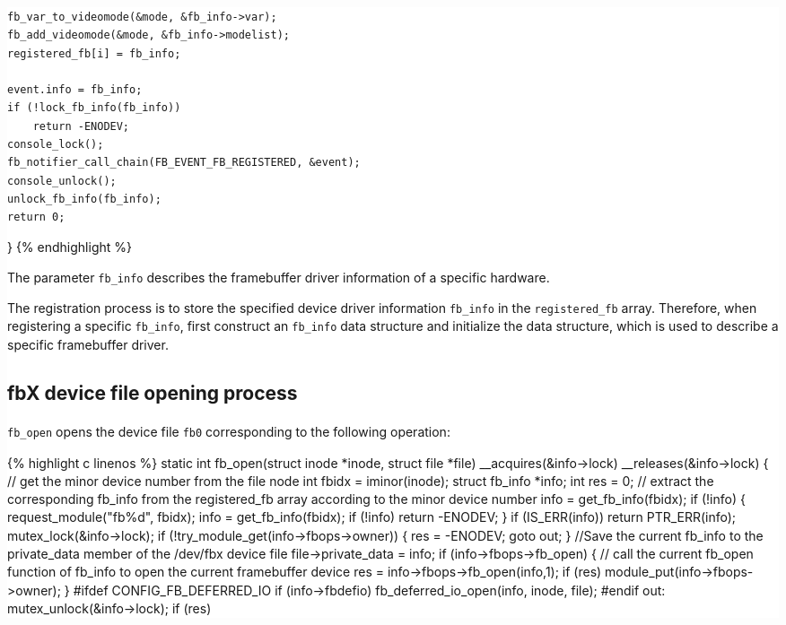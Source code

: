 	fb_var_to_videomode(&mode, &fb_info->var);
	fb_add_videomode(&mode, &fb_info->modelist);
	registered_fb[i] = fb_info;

	event.info = fb_info;
	if (!lock_fb_info(fb_info))
		return -ENODEV;
	console_lock();
	fb_notifier_call_chain(FB_EVENT_FB_REGISTERED, &event);
	console_unlock();
	unlock_fb_info(fb_info);
	return 0;
}
{% endhighlight %}

The parameter `fb_info` describes the framebuffer driver information of a specific hardware.

The registration process is to store the specified device driver information `fb_info` in the `registered_fb` array. Therefore, when registering a specific `fb_info`, first construct an `fb_info` data structure and initialize the data structure, which is used to describe a specific framebuffer driver.

## fbX device file opening process
`fb_open` opens the device file `fb0` corresponding to the following operation:

{% highlight c linenos %}
static int fb_open(struct inode *inode, struct file *file)
__acquires(&info->lock)
__releases(&info->lock)
{
	// get the minor device number from the file node
	int fbidx = iminor(inode);
	struct fb_info *info;
	int res = 0;
	// extract the corresponding fb_info from the registered_fb array according to the minor device number
	info = get_fb_info(fbidx);
	if (!info) {
		request_module("fb%d", fbidx);
		info = get_fb_info(fbidx);
		if (!info)
			return -ENODEV;
	}
	if (IS_ERR(info))
		return PTR_ERR(info);
	mutex_lock(&info->lock);
	if (!try_module_get(info->fbops->owner)) {
		res = -ENODEV;
		goto out;
	}
	//Save the current fb_info to the private_data member of the /dev/fbx device file
	file->private_data = info;
	if (info->fbops->fb_open) {
		// call the current fb_open function of fb_info to open the current framebuffer device
		res = info->fbops->fb_open(info,1);
		if (res)
			module_put(info->fbops->owner);
	}
#ifdef CONFIG_FB_DEFERRED_IO
	if (info->fbdefio)
		fb_deferred_io_open(info, inode, file);
#endif
out:
	mutex_unlock(&info->lock);
	if (res)